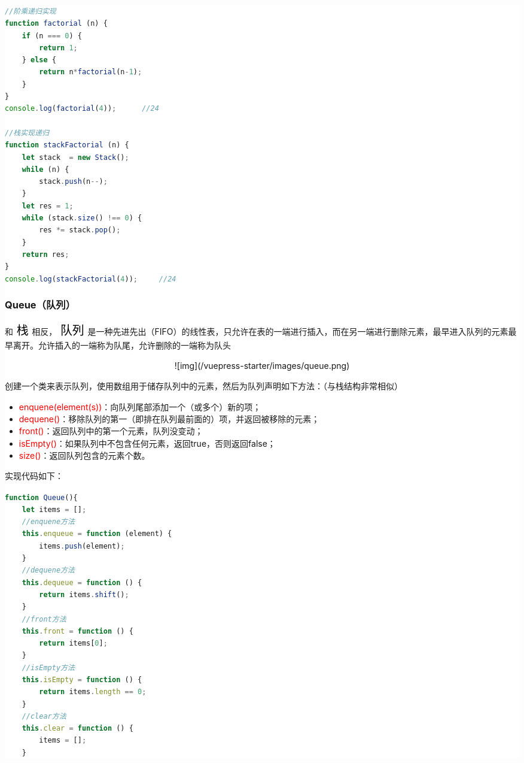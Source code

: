 ```js
//阶乘递归实现
function factorial (n) {
    if (n === 0) {
        return 1;
    } else {
        return n*factorial(n-1);
    }
}
console.log(factorial(4));      //24

//栈实现递归
function stackFactorial (n) {
    let stack  = new Stack();
    while (n) {
        stack.push(n--);
    }
    let res = 1;
    while (stack.size() !== 0) {
        res *= stack.pop();
    }
    return res;
}
console.log(stackFactorial(4));     //24
```
### Queue（队列）
 和<font style="color: #000;font-weight:blod;font-size:20px"> 栈 </font>相反，<font style="color: #000;font-weight:blod;font-size:20px"> 队列 </font> 是一种先进先出（FIFO）的线性表，只允许在表的一端进行插入，而在另一端进行删除元素，最早进入队列的元素最早离开。允许插入的一端称为队尾，允许删除的一端称为队头
 <div align=center>
![img](/vuepress-starter/images/queue.png)
</div>

创建一个类来表示队列，使用数组用于储存队列中的元素，然后为队列声明如下方法：（与栈结构非常相似）
* <font color='red'>enquene(element(s))</font>：向队列尾部添加一个（或多个）新的项；
* <font color='red'>dequene()</font>：移除队列的第一（即排在队列最前面的）项，并返回被移除的元素；
* <font color='red'>front()</font>：返回队列中的第一个元素，队列没变动；
* <font color='red'>isEmpty()</font>：如果队列中不包含任何元素，返回true，否则返回false；
* <font color='red'>size()</font>：返回队列包含的元素个数。

实现代码如下：
```js
function Queue(){
    let items = [];
    //enquene方法
    this.enqueue = function (element) {
        items.push(element);
    }
    //dequene方法
    this.dequeue = function () {
        return items.shift();
    }
    //front方法
    this.front = function () {
        return items[0];
    }
    //isEmpty方法
    this.isEmpty = function () {
        return items.length == 0;
    }
    //clear方法
    this.clear = function () {
        items = [];
    }
```